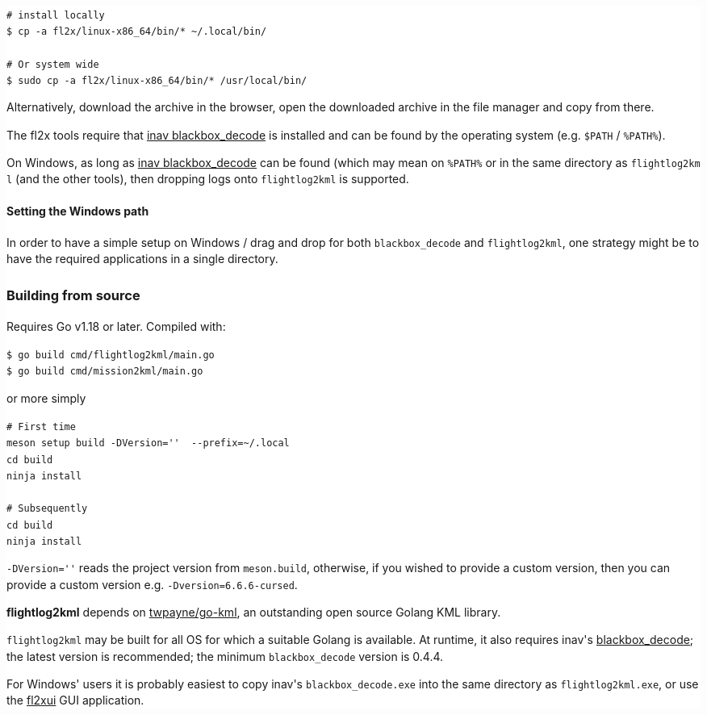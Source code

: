    # install locally
    $ cp -a fl2x/linux-x86_64/bin/* ~/.local/bin/

    # Or system wide
    $ sudo cp -a fl2x/linux-x86_64/bin/* /usr/local/bin/

Alternatively, download the archive in the browser, open the downloaded archive in the file manager and copy from there.

The fl2x tools require that [inav blackbox_decode](https://github.com/iNavFlight/blackbox-tools) is installed and can be found by the operating system (e.g. `$PATH` / `%PATH%`).

On Windows, as long as [inav blackbox_decode](https://github.com/iNavFlight/blackbox-tools) can be found (which may mean on `%PATH%` or in the same directory as `flightlog2kml` (and the other tools), then dropping logs onto `flightlog2kml` is supported.

#### Setting the Windows path

In order to have a simple setup on Windows / drag and drop for both `blackbox_decode` and `flightlog2kml`, one strategy might be to have the required applications in a single directory.

### Building from source

Requires Go v1.18 or later.
Compiled with:

    $ go build cmd/flightlog2kml/main.go
    $ go build cmd/mission2kml/main.go

or more simply

    # First time
    meson setup build -DVersion=''  --prefix=~/.local
    cd build
    ninja install

    # Subsequently
    cd build
    ninja install

`-DVersion=''` reads the project version from `meson.build`, otherwise, if you wished to provide a custom version, then you can provide a custom version e.g. `-Dversion=6.6.6-cursed`.

**flightlog2kml** depends on [twpayne/go-kml](https://github.com/twpayne/go-kml), an outstanding open source Golang KML library.

`flightlog2kml` may be built for all OS for which a suitable Golang is available. At runtime, it also requires inav's [blackbox_decode](https://github.com/iNavFlight/blackbox-tools); the latest version is recommended; the minimum `blackbox_decode` version is 0.4.4.

For Windows' users it is probably easiest to copy inav's `blackbox_decode.exe` into the same directory as `flightlog2kml.exe`, or use the [fl2xui](#graphical-user-interface) GUI application.
